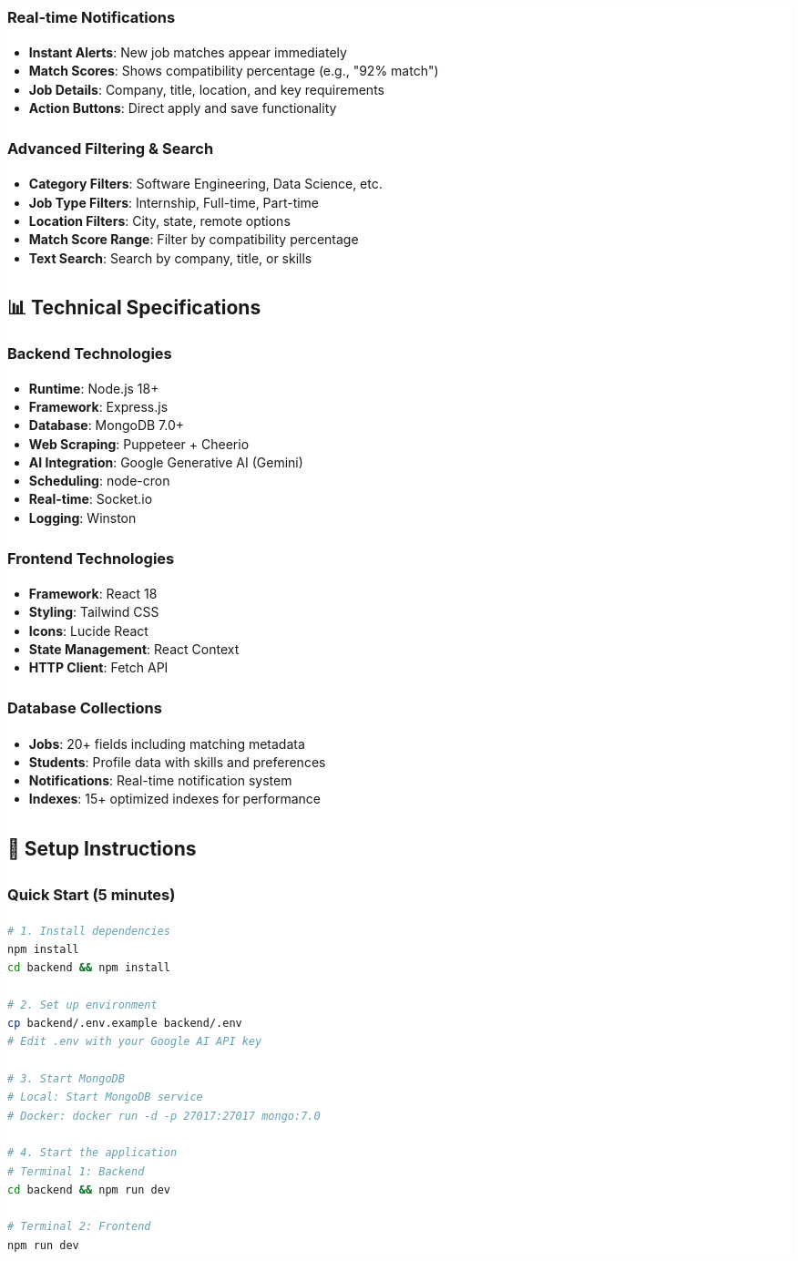 ### **Real-time Notifications**
- **Instant Alerts**: New job matches appear immediately
- **Match Scores**: Shows compatibility percentage (e.g., "92% match")
- **Job Details**: Company, title, location, and key requirements
- **Action Buttons**: Direct apply and save functionality

### **Advanced Filtering & Search**
- **Category Filters**: Software Engineering, Data Science, etc.
- **Job Type Filters**: Internship, Full-time, Part-time
- **Location Filters**: City, state, remote options
- **Match Score Range**: Filter by compatibility percentage
- **Text Search**: Search by company, title, or skills

## 📊 Technical Specifications

### **Backend Technologies**
- **Runtime**: Node.js 18+
- **Framework**: Express.js
- **Database**: MongoDB 7.0+
- **Web Scraping**: Puppeteer + Cheerio
- **AI Integration**: Google Generative AI (Gemini)
- **Scheduling**: node-cron
- **Real-time**: Socket.io
- **Logging**: Winston

### **Frontend Technologies**
- **Framework**: React 18
- **Styling**: Tailwind CSS
- **Icons**: Lucide React
- **State Management**: React Context
- **HTTP Client**: Fetch API

### **Database Collections**
- **Jobs**: 20+ fields including matching metadata
- **Students**: Profile data with skills and preferences
- **Notifications**: Real-time notification system
- **Indexes**: 15+ optimized indexes for performance

## 🔧 Setup Instructions

### **Quick Start (5 minutes)**
```bash
# 1. Install dependencies
npm install
cd backend && npm install

# 2. Set up environment
cp backend/.env.example backend/.env
# Edit .env with your Google AI API key

# 3. Start MongoDB
# Local: Start MongoDB service
# Docker: docker run -d -p 27017:27017 mongo:7.0

# 4. Start the application
# Terminal 1: Backend
cd backend && npm run dev

# Terminal 2: Frontend
npm run dev
```